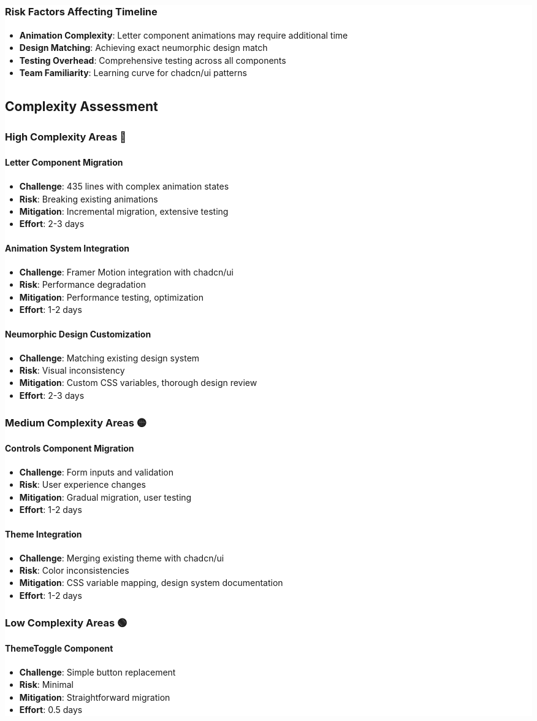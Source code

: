 ### Risk Factors Affecting Timeline
- **Animation Complexity**: Letter component animations may require additional time
- **Design Matching**: Achieving exact neumorphic design match
- **Testing Overhead**: Comprehensive testing across all components
- **Team Familiarity**: Learning curve for chadcn/ui patterns

## Complexity Assessment

### High Complexity Areas 🔴

#### Letter Component Migration
- **Challenge**: 435 lines with complex animation states
- **Risk**: Breaking existing animations
- **Mitigation**: Incremental migration, extensive testing
- **Effort**: 2-3 days

#### Animation System Integration
- **Challenge**: Framer Motion integration with chadcn/ui
- **Risk**: Performance degradation
- **Mitigation**: Performance testing, optimization
- **Effort**: 1-2 days

#### Neumorphic Design Customization
- **Challenge**: Matching existing design system
- **Risk**: Visual inconsistency
- **Mitigation**: Custom CSS variables, thorough design review
- **Effort**: 2-3 days

### Medium Complexity Areas 🟡

#### Controls Component Migration
- **Challenge**: Form inputs and validation
- **Risk**: User experience changes
- **Mitigation**: Gradual migration, user testing
- **Effort**: 1-2 days

#### Theme Integration
- **Challenge**: Merging existing theme with chadcn/ui
- **Risk**: Color inconsistencies
- **Mitigation**: CSS variable mapping, design system documentation
- **Effort**: 1-2 days

### Low Complexity Areas 🟢

#### ThemeToggle Component
- **Challenge**: Simple button replacement
- **Risk**: Minimal
- **Mitigation**: Straightforward migration
- **Effort**: 0.5 days
